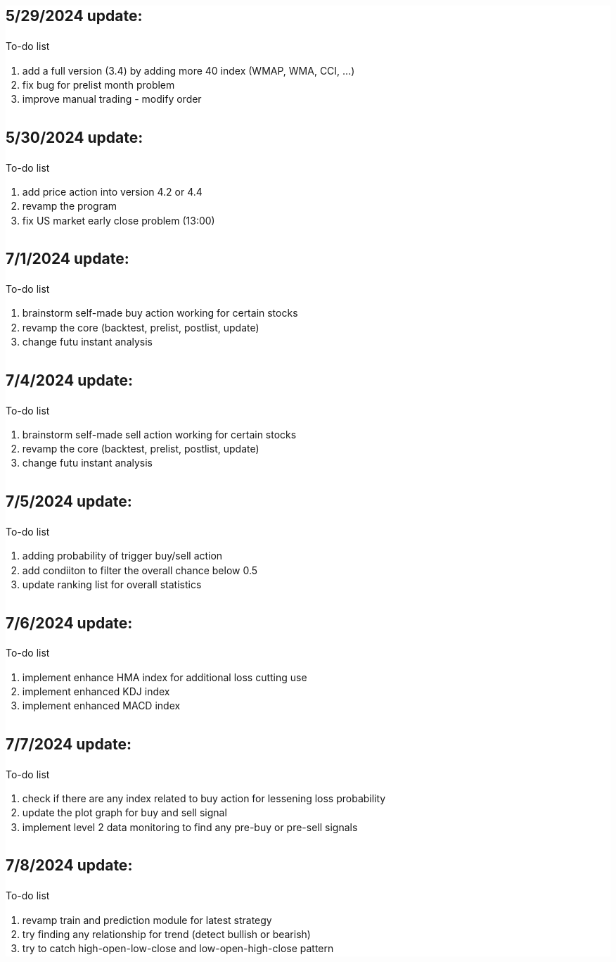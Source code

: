 5/29/2024 update:
------------------------------------
To-do list 
1. add a full version (3.4) by adding more 40 index (WMAP, WMA, CCI, ...)
2. fix bug for prelist month problem
3. improve manual trading - modify order

5/30/2024 update:
------------------------------------
To-do list 
1. add price action into version 4.2 or 4.4
2. revamp the program
3. fix US market early close problem (13:00)

7/1/2024 update:
------------------------------------
To-do list 
1. brainstorm self-made buy action working for certain stocks
2. revamp the core (backtest, prelist, postlist, update)
3. change futu instant analysis

7/4/2024 update:
------------------------------------
To-do list 
1. brainstorm self-made sell action working for certain stocks
2. revamp the core (backtest, prelist, postlist, update)
3. change futu instant analysis

7/5/2024 update:
------------------------------------
To-do list 
1. adding probability of trigger buy/sell action
2. add condiiton to filter the overall chance below 0.5
3. update ranking list for overall statistics

7/6/2024 update:
------------------------------------
To-do list 
1. implement enhance HMA index for additional loss cutting use
2. implement enhanced KDJ index
3. implement enhanced MACD index

7/7/2024 update:
------------------------------------
To-do list 
1. check if there are any index related to buy action for lessening loss probability
2. update the plot graph for buy and sell signal
3. implement level 2 data monitoring to find any pre-buy or pre-sell signals

7/8/2024 update:
------------------------------------
To-do list 
1. revamp train and prediction module for latest strategy
2. try finding any relationship for trend (detect bullish or bearish)
3. try to catch high-open-low-close and low-open-high-close pattern

